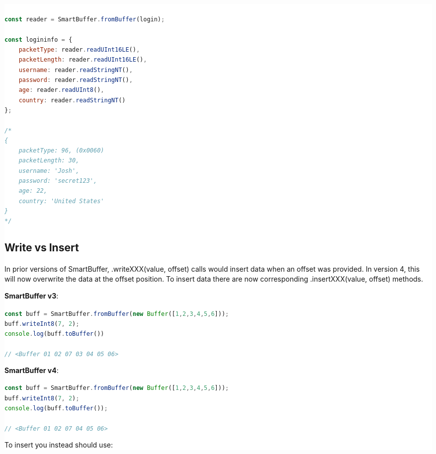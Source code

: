 ```javascript

const reader = SmartBuffer.fromBuffer(login);

const logininfo = {
    packetType: reader.readUInt16LE(),
    packetLength: reader.readUInt16LE(),
    username: reader.readStringNT(),
    password: reader.readStringNT(),
    age: reader.readUInt8(),
    country: reader.readStringNT()
};

/*
{
    packetType: 96, (0x0060)
    packetLength: 30,
    username: 'Josh',
    password: 'secret123',
    age: 22,
    country: 'United States'
}
*/
```

## Write vs Insert

In prior versions of SmartBuffer, .writeXXX(value, offset) calls would insert data when an offset was provided. In
version 4, this will now overwrite the data at the offset position. To insert data there are now corresponding
.insertXXX(value, offset) methods.

**SmartBuffer v3**:

```javascript
const buff = SmartBuffer.fromBuffer(new Buffer([1,2,3,4,5,6]));
buff.writeInt8(7, 2);
console.log(buff.toBuffer())

// <Buffer 01 02 07 03 04 05 06>
```

**SmartBuffer v4**:

```javascript
const buff = SmartBuffer.fromBuffer(new Buffer([1,2,3,4,5,6]));
buff.writeInt8(7, 2);
console.log(buff.toBuffer());

// <Buffer 01 02 07 04 05 06>
```

To insert you instead should use:
